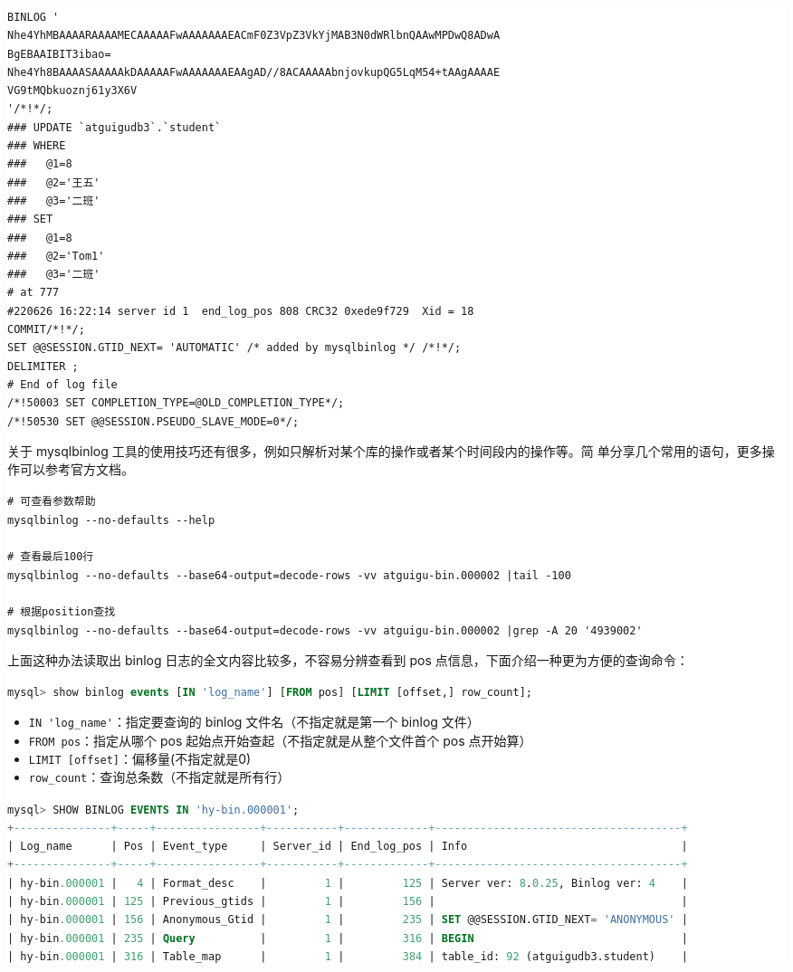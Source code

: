 ```shell
BINLOG '
Nhe4YhMBAAAARAAAAMECAAAAAFwAAAAAAAEACmF0Z3VpZ3VkYjMAB3N0dWRlbnQAAwMPDwQ8ADwA
BgEBAAIBIT3ibao=
Nhe4Yh8BAAAASAAAAAkDAAAAAFwAAAAAAAEAAgAD//8ACAAAAAbnjovkupQG5LqM54+tAAgAAAAE
VG9tMQbkuoznj61y3X6V
'/*!*/;
### UPDATE `atguigudb3`.`student`
### WHERE
###   @1=8
###   @2='王五'
###   @3='二班'
### SET
###   @1=8
###   @2='Tom1'
###   @3='二班'
# at 777
#220626 16:22:14 server id 1  end_log_pos 808 CRC32 0xede9f729 	Xid = 18
COMMIT/*!*/;
SET @@SESSION.GTID_NEXT= 'AUTOMATIC' /* added by mysqlbinlog */ /*!*/;
DELIMITER ;
# End of log file
/*!50003 SET COMPLETION_TYPE=@OLD_COMPLETION_TYPE*/;
/*!50530 SET @@SESSION.PSEUDO_SLAVE_MODE=0*/;
```

关于 mysqlbinlog 工具的使用技巧还有很多，例如只解析对某个库的操作或者某个时间段内的操作等。简 单分享几个常用的语句，更多操作可以参考官方文档。

```shell
# 可查看参数帮助
mysqlbinlog --no-defaults --help

# 查看最后100行
mysqlbinlog --no-defaults --base64-output=decode-rows -vv atguigu-bin.000002 |tail -100

# 根据position查找
mysqlbinlog --no-defaults --base64-output=decode-rows -vv atguigu-bin.000002 |grep -A 20 '4939002'
```

上面这种办法读取出 binlog 日志的全文内容比较多，不容易分辨查看到 pos 点信息，下面介绍一种更为方便的查询命令：

```sql
mysql> show binlog events [IN 'log_name'] [FROM pos] [LIMIT [offset,] row_count];
```

- `IN 'log_name'`：指定要查询的 binlog 文件名（不指定就是第一个 binlog 文件）　 
- `FROM pos`：指定从哪个 pos 起始点开始查起（不指定就是从整个文件首个 pos 点开始算） 
- `LIMIT [offset]`：偏移量(不指定就是0) 
- `row_count`：查询总条数（不指定就是所有行）

```sql
mysql> SHOW BINLOG EVENTS IN 'hy-bin.000001';
+---------------+-----+----------------+-----------+-------------+--------------------------------------+
| Log_name      | Pos | Event_type     | Server_id | End_log_pos | Info                                 |
+---------------+-----+----------------+-----------+-------------+--------------------------------------+
| hy-bin.000001 |   4 | Format_desc    |         1 |         125 | Server ver: 8.0.25, Binlog ver: 4    |
| hy-bin.000001 | 125 | Previous_gtids |         1 |         156 |                                      |
| hy-bin.000001 | 156 | Anonymous_Gtid |         1 |         235 | SET @@SESSION.GTID_NEXT= 'ANONYMOUS' |
| hy-bin.000001 | 235 | Query          |         1 |         316 | BEGIN                                |
| hy-bin.000001 | 316 | Table_map      |         1 |         384 | table_id: 92 (atguigudb3.student)    |
```